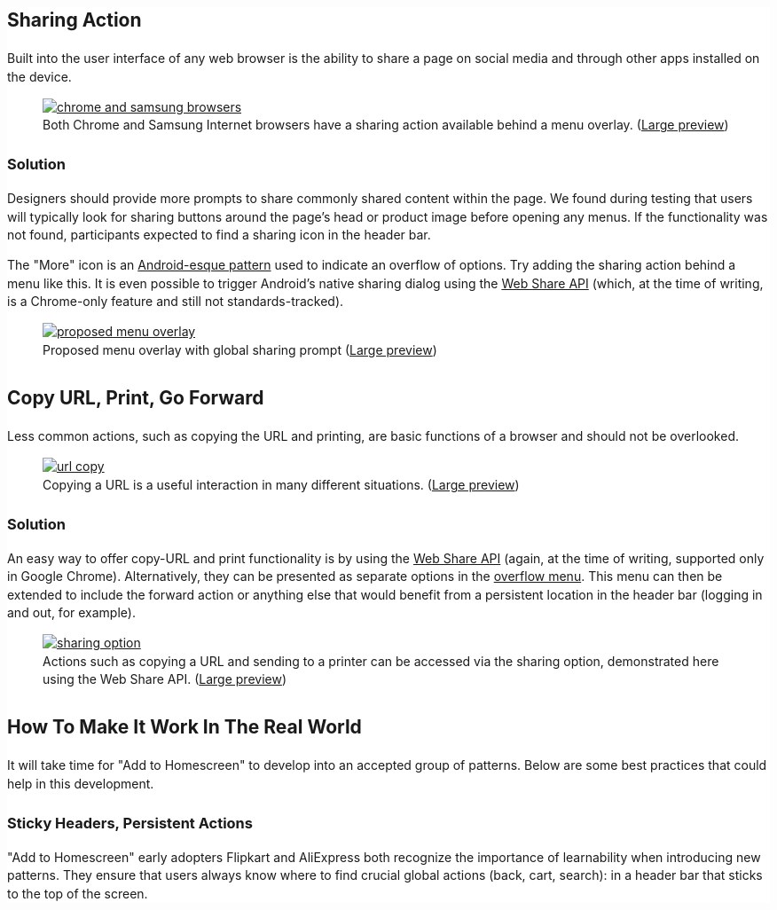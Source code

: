 ## Sharing Action

<p>Built into the user interface of any web browser is the ability to share a page on social media and through other apps installed on the device.</p>

<figure><a href="https://archive.smashing.media/assets/344dbf88-fdf9-42bb-adb4-46f01eedd629/85c070d2-1ded-464a-9735-29f936606a10/12-share-android-large-opt.png"><img loading="lazy" decoding="async" src="https://archive.smashing.media/assets/344dbf88-fdf9-42bb-adb4-46f01eedd629/e2c2e3ed-29f5-43d9-bec6-2b0bdb1a5bbf/12-share-android-800w-opt.png" width="800" height="430" alt="chrome and samsung browsers" /></a><figcaption>Both Chrome and Samsung Internet browsers have a sharing action available behind a menu overlay. (<a href="https://archive.smashing.media/assets/344dbf88-fdf9-42bb-adb4-46f01eedd629/85c070d2-1ded-464a-9735-29f936606a10/12-share-android-large-opt.png">Large preview</a>)</figcaption></figure>

### Solution

<p>Designers should provide more prompts to share commonly shared content within the page. We found during testing that users will typically look for sharing buttons around the page’s head or product image before opening any menus. If the functionality was not found, participants expected to find a sharing icon in the header bar.</p>

<p>The "More" icon is an <a href="https://material.io/guidelines/components/menus.html">Android-esque pattern</a> used to indicate an overflow of options. Try adding the sharing action behind a menu like this. It is even possible to trigger Android’s native sharing dialog using the <a href="https://developers.google.com/web/updates/2016/09/navigator-share">Web Share API</a> (which, at the time of writing, is a Chrome-only feature and still not standards-tracked).</p>

<figure><a href="https://archive.smashing.media/assets/344dbf88-fdf9-42bb-adb4-46f01eedd629/4c135d2d-55d4-4f8a-9a98-9af9e0cf4bfc/13-merlins-share-large-opt.png"><img loading="lazy" decoding="async" src="https://archive.smashing.media/assets/344dbf88-fdf9-42bb-adb4-46f01eedd629/3fb568cb-55f1-4dfb-8734-7ecc7a6e500c/13-merlins-share-800w-opt.png" width="800" height="393" alt="proposed menu overlay" /></a><figcaption>Proposed menu overlay with global sharing prompt (<a href="https://archive.smashing.media/assets/344dbf88-fdf9-42bb-adb4-46f01eedd629/4c135d2d-55d4-4f8a-9a98-9af9e0cf4bfc/13-merlins-share-large-opt.png">Large preview</a>)</figcaption></figure>

## Copy URL, Print, Go Forward

<p>Less common actions, such as copying the URL and printing, are basic functions of a browser and should not be overlooked.</p>

<figure><a href="https://archive.smashing.media/assets/344dbf88-fdf9-42bb-adb4-46f01eedd629/6f120f93-18a4-4b48-b475-790be3a53e49/14-copy-url-large-opt.png"><img loading="lazy" decoding="async" src="https://archive.smashing.media/assets/344dbf88-fdf9-42bb-adb4-46f01eedd629/633543da-28d8-4386-9055-3fd880647c03/14-copy-url-800w-opt.png" width="800" height="372" alt="url copy" /></a><figcaption>Copying a URL is a useful interaction in many different situations. (<a href="https://archive.smashing.media/assets/344dbf88-fdf9-42bb-adb4-46f01eedd629/6f120f93-18a4-4b48-b475-790be3a53e49/14-copy-url-large-opt.png">Large preview</a>)</figcaption></figure>

### Solution

<p>An easy way to offer copy-URL and print functionality is by using the <a href="https://developers.google.com/web/updates/2016/09/navigator-share">Web Share API</a> (again, at the time of writing, supported only in Google Chrome). Alternatively, they can be presented as separate options in the <a href="https://material.io/guidelines/components/menus.html">overflow menu</a>. This menu can then be extended to include the forward action or anything else that would benefit from a persistent location in the header bar (logging in and out, for example).</p>

<figure><a href="https://archive.smashing.media/assets/344dbf88-fdf9-42bb-adb4-46f01eedd629/62344eae-0d82-44eb-8f96-dc2dfc0ba9a3/15-merlins-copyurl-large-opt.png"><img loading="lazy" decoding="async" src="https://archive.smashing.media/assets/344dbf88-fdf9-42bb-adb4-46f01eedd629/bbd25c53-9f2b-4d9e-bcd1-b927d76805d9/15-merlins-copyurl-800w-opt.png" width="800" height="393" alt="sharing option" /></a><figcaption>Actions such as copying a URL and sending to a printer can be accessed via the sharing option, demonstrated here using the Web Share API. (<a href="https://archive.smashing.media/assets/344dbf88-fdf9-42bb-adb4-46f01eedd629/62344eae-0d82-44eb-8f96-dc2dfc0ba9a3/15-merlins-copyurl-large-opt.png">Large preview</a>)</figcaption></figure>

## How To Make It Work In The Real World

<p>It will take time for "Add to Homescreen" to develop into an accepted group of patterns. Below are some best practices that could help in this development.</p>

### Sticky Headers, Persistent Actions

<p>"Add to Homescreen" early adopters Flipkart and AliExpress both recognize the importance of learnability when introducing new patterns. They ensure that users always know where to find crucial global actions (back, cart, search): in a header bar that sticks to the top of the screen.</p>
